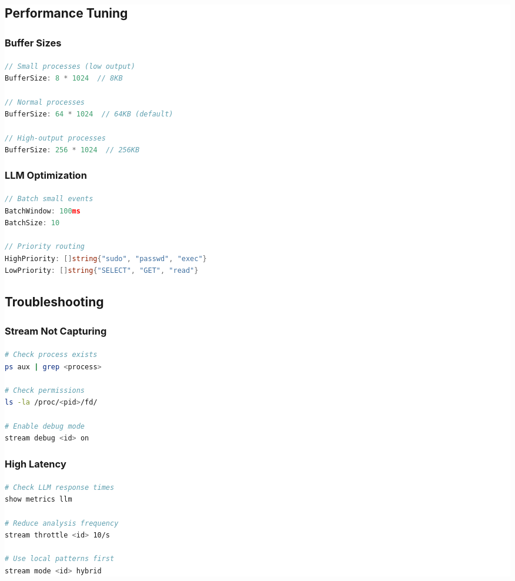 ## Performance Tuning

### Buffer Sizes
```go
// Small processes (low output)
BufferSize: 8 * 1024  // 8KB

// Normal processes
BufferSize: 64 * 1024  // 64KB (default)

// High-output processes
BufferSize: 256 * 1024  // 256KB
```

### LLM Optimization
```go
// Batch small events
BatchWindow: 100ms
BatchSize: 10

// Priority routing
HighPriority: []string{"sudo", "passwd", "exec"}
LowPriority: []string{"SELECT", "GET", "read"}
```

## Troubleshooting

### Stream Not Capturing
```bash
# Check process exists
ps aux | grep <process>

# Check permissions
ls -la /proc/<pid>/fd/

# Enable debug mode
stream debug <id> on
```

### High Latency
```bash
# Check LLM response times
show metrics llm

# Reduce analysis frequency
stream throttle <id> 10/s

# Use local patterns first
stream mode <id> hybrid
```
